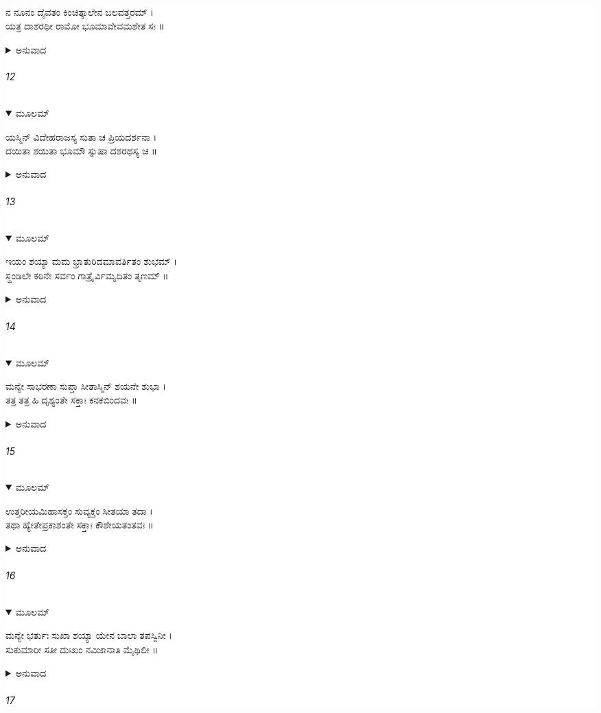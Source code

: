 ನ ನೂನಂ ದೈವತಂ ಕಿಂಚಿತ್ಕಾಲೇನ ಬಲವತ್ತರಮ್ ।  
ಯತ್ರ ದಾಶರಥೀ ರಾಮೋ ಭೂಮಾವೇವಮಶೇತ ಸಃ ॥
</details>

<details><summary>ಅನುವಾದ</summary></details>

###### 12


<details open><summary>ಮೂಲಮ್</summary>

ಯಸ್ಮಿನ್ ವಿದೇಹರಾಜಸ್ಯ ಸುತಾ ಚ ಪ್ರಿಯದರ್ಶನಾ ।  
ದಯಿತಾ ಶಯಿತಾ ಭೂಮೌ ಸ್ನುಷಾ ದಶರಥಸ್ಯ ಚ ॥
</details>

<details><summary>ಅನುವಾದ</summary></details>

###### 13


<details open><summary>ಮೂಲಮ್</summary>

ಇಯಂ ಶಯ್ಯಾ ಮಮ ಭ್ರಾತುರಿದಮಾವರ್ತಿತಂ ಶುಭಮ್ ।  
ಸ್ಥಂಡಿಲೇ ಕಠಿನೇ ಸರ್ವಂ ಗಾತ್ರೈರ್ವಿಮೃದಿತಂ ತೃಣಮ್ ॥
</details>

<details><summary>ಅನುವಾದ</summary></details>

###### 14


<details open><summary>ಮೂಲಮ್</summary>

ಮನ್ಯೇ ಸಾಭರಣಾ ಸುಪ್ತಾ ಸೀತಾಸ್ಮಿನ್ ಶಯನೇ ಶುಭಾ ।  
ತತ್ರ ತತ್ರ ಹಿ ದೃಶ್ಯಂತೇ ಸಕ್ತಾಃ ಕನಕಬಿಂದವಃ ॥
</details>

<details><summary>ಅನುವಾದ</summary></details>

###### 15


<details open><summary>ಮೂಲಮ್</summary>

ಉತ್ತರೀಯಮಿಹಾಸಕ್ತಂ ಸುವ್ಯಕ್ತಂ ಸೀತಯಾ ತದಾ ।  
ತಥಾ ಹ್ಯೇತೇಪ್ರಕಾಶಂತೇ ಸಕ್ತಾಃ ಕೌಶೇಯತಂತವಃ ॥
</details>

<details><summary>ಅನುವಾದ</summary></details>

###### 16


<details open><summary>ಮೂಲಮ್</summary>

ಮನ್ಯೇ ಭರ್ತುಃ ಸುಖಾ ಶಯ್ಯಾ ಯೇನ ಬಾಲಾ ತಪಸ್ವಿನೀ ।  
ಸುಕುಮಾರೀ ಸತೀ ದುಃಖಂ ನವಿಜಾನಾತಿ ಮೈಥಿಲೀ ॥
</details>

<details><summary>ಅನುವಾದ</summary></details>

###### 17
